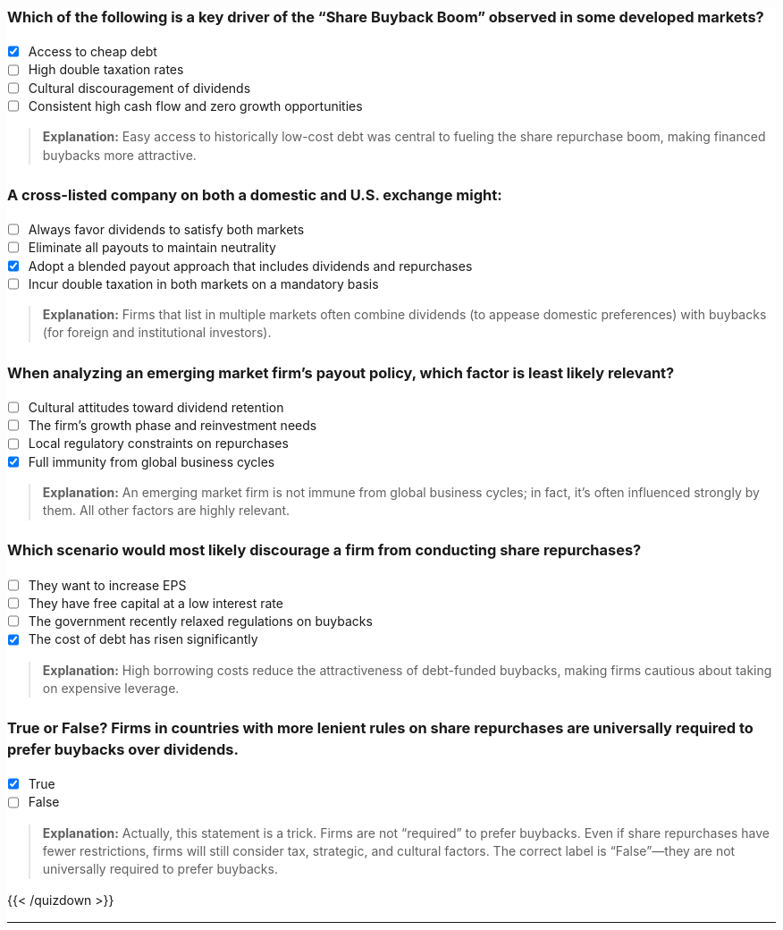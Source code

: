 ### Which of the following is a key driver of the “Share Buyback Boom” observed in some developed markets?
- [x] Access to cheap debt
- [ ] High double taxation rates
- [ ] Cultural discouragement of dividends
- [ ] Consistent high cash flow and zero growth opportunities

> **Explanation:** Easy access to historically low-cost debt was central to fueling the share repurchase boom, making financed buybacks more attractive.

### A cross-listed company on both a domestic and U.S. exchange might:
- [ ] Always favor dividends to satisfy both markets
- [ ] Eliminate all payouts to maintain neutrality
- [x] Adopt a blended payout approach that includes dividends and repurchases
- [ ] Incur double taxation in both markets on a mandatory basis

> **Explanation:** Firms that list in multiple markets often combine dividends (to appease domestic preferences) with buybacks (for foreign and institutional investors).

### When analyzing an emerging market firm’s payout policy, which factor is least likely relevant?
- [ ] Cultural attitudes toward dividend retention
- [ ] The firm’s growth phase and reinvestment needs
- [ ] Local regulatory constraints on repurchases
- [x] Full immunity from global business cycles

> **Explanation:** An emerging market firm is not immune from global business cycles; in fact, it’s often influenced strongly by them. All other factors are highly relevant.

### Which scenario would most likely discourage a firm from conducting share repurchases?
- [ ] They want to increase EPS
- [ ] They have free capital at a low interest rate
- [ ] The government recently relaxed regulations on buybacks
- [x] The cost of debt has risen significantly

> **Explanation:** High borrowing costs reduce the attractiveness of debt-funded buybacks, making firms cautious about taking on expensive leverage.

### True or False? Firms in countries with more lenient rules on share repurchases are universally required to prefer buybacks over dividends.
- [x] True
- [ ] False

> **Explanation:** Actually, this statement is a trick. Firms are not “required” to prefer buybacks. Even if share repurchases have fewer restrictions, firms will still consider tax, strategic, and cultural factors. The correct label is “False”—they are not universally required to prefer buybacks. 

{{< /quizdown >}}

---
